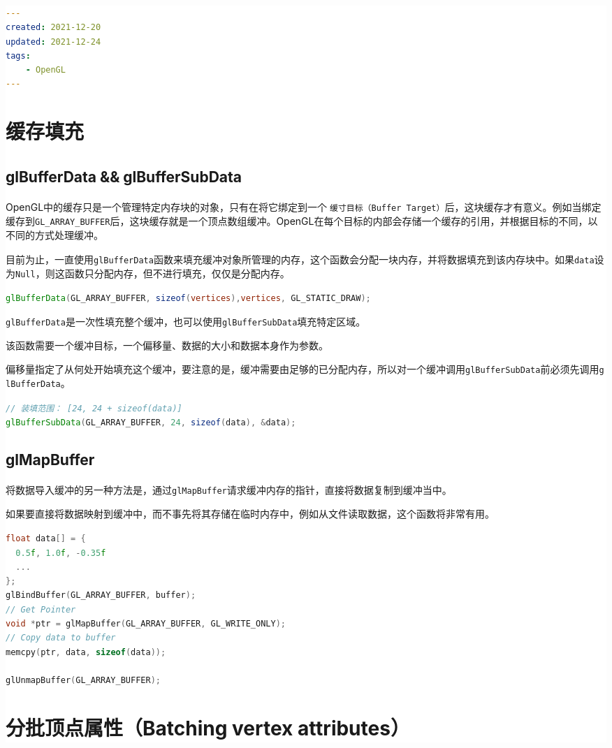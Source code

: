 ```yaml
---
created: 2021-12-20
updated: 2021-12-24
tags:
    - OpenGL
---
```

# 缓存填充

## glBufferData && glBufferSubData

OpenGL中的缓存只是一个管理特定内存块的对象，只有在将它绑定到一个 `缓寸目标（Buffer Target）`后，这块缓存才有意义。例如当绑定缓存到`GL_ARRAY_BUFFER`后，这块缓存就是一个顶点数组缓冲。OpenGL在每个目标的内部会存储一个缓存的引用，并根据目标的不同，以不同的方式处理缓冲。

目前为止，一直使用`glBufferData`函数来填充缓冲对象所管理的内存，这个函数会分配一块内存，并将数据填充到该内存块中。如果`data`设为`Null`，则这函数只分配内存，但不进行填充，仅仅是分配内存。

```glsl
glBufferData(GL_ARRAY_BUFFER, sizeof(vertices),vertices, GL_STATIC_DRAW);
```

`glBufferData`是一次性填充整个缓冲，也可以使用`glBufferSubData`填充特定区域。

该函数需要一个缓冲目标，一个偏移量、数据的大小和数据本身作为参数。

偏移量指定了从何处开始填充这个缓冲，要注意的是，缓冲需要由足够的已分配内存，所以对一个缓冲调用`glBufferSubData`前必须先调用`glBufferData`。

```glsl
// 装填范围： [24, 24 + sizeof(data)]
glBufferSubData(GL_ARRAY_BUFFER, 24, sizeof(data), &data); 
```

## glMapBuffer

将数据导入缓冲的另一种方法是，通过`glMapBuffer`请求缓冲内存的指针，直接将数据复制到缓冲当中。

如果要直接将数据映射到缓冲中，而不事先将其存储在临时内存中，例如从文件读取数据，这个函数将非常有用。

```cpp
float data[] = {
  0.5f, 1.0f, -0.35f
  ...
};
glBindBuffer(GL_ARRAY_BUFFER, buffer);
// Get Pointer
void *ptr = glMapBuffer(GL_ARRAY_BUFFER, GL_WRITE_ONLY);
// Copy data to buffer
memcpy(ptr, data, sizeof(data));

glUnmapBuffer(GL_ARRAY_BUFFER);
```

# 分批顶点属性（Batching vertex attributes）
